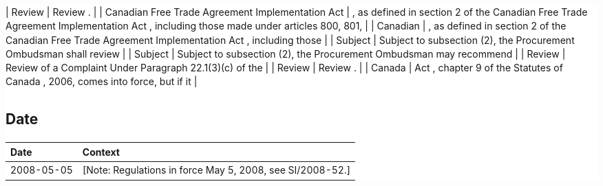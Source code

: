 | Review                                           | Review .                                                                                                                          |
| Canadian Free Trade Agreement Implementation Act | , as defined in section 2 of the Canadian Free Trade Agreement Implementation Act , including those made under articles 800, 801, |
| Canadian                                         | , as defined in section 2 of the Canadian Free Trade Agreement Implementation Act , including those                               |
| Subject                                          | Subject to subsection (2), the Procurement Ombudsman shall review                                                                 |
| Subject                                          | Subject to subsection (2), the Procurement Ombudsman may recommend                                                                |
| Review                                           | Review of a Complaint Under Paragraph 22.1(3)(c) of the                                                                           |
| Review                                           | Review .                                                                                                                          |
| Canada                                           | Act , chapter 9 of the Statutes of Canada , 2006, comes into force, but if it                                                     |


## Date
| Date       | Context                                                     |
|:-----------|:------------------------------------------------------------|
| 2008-05-05 | [Note: Regulations in force May 5, 2008,  see  SI/2008-52.] |


